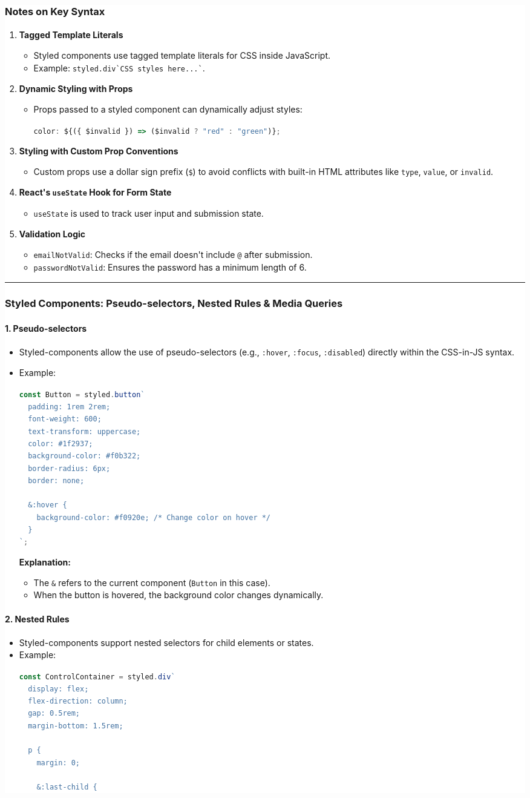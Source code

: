
### **Notes on Key Syntax**

1. **Tagged Template Literals**
   - Styled components use tagged template literals for CSS inside JavaScript.  
   - Example: `` styled.div`CSS styles here...` ``.

2. **Dynamic Styling with Props**
   - Props passed to a styled component can dynamically adjust styles:
     ```jsx
     color: ${({ $invalid }) => ($invalid ? "red" : "green")};
     ```

3. **Styling with Custom Prop Conventions**
   - Custom props use a dollar sign prefix (`$`) to avoid conflicts with built-in HTML attributes like `type`, `value`, or `invalid`.

4. **React's `useState` Hook for Form State**
   - `useState` is used to track user input and submission state.

5. **Validation Logic**
   - `emailNotValid`: Checks if the email doesn't include `@` after submission.
   - `passwordNotValid`: Ensures the password has a minimum length of 6.

---

### **Styled Components: Pseudo-selectors, Nested Rules & Media Queries**

#### **1. Pseudo-selectors**
- Styled-components allow the use of pseudo-selectors (e.g., `:hover`, `:focus`, `:disabled`) directly within the CSS-in-JS syntax.
- Example:
  ```jsx
  const Button = styled.button`
    padding: 1rem 2rem;
    font-weight: 600;
    text-transform: uppercase;
    color: #1f2937;
    background-color: #f0b322;
    border-radius: 6px;
    border: none;

    &:hover {
      background-color: #f0920e; /* Change color on hover */
    }
  `;
  ```

  **Explanation:**
  - The `&` refers to the current component (`Button` in this case).
  - When the button is hovered, the background color changes dynamically.

#### **2. Nested Rules**
- Styled-components support nested selectors for child elements or states.
- Example:
  ```jsx
  const ControlContainer = styled.div`
    display: flex;
    flex-direction: column;
    gap: 0.5rem;
    margin-bottom: 1.5rem;

    p {
      margin: 0;

      &:last-child {
  ```